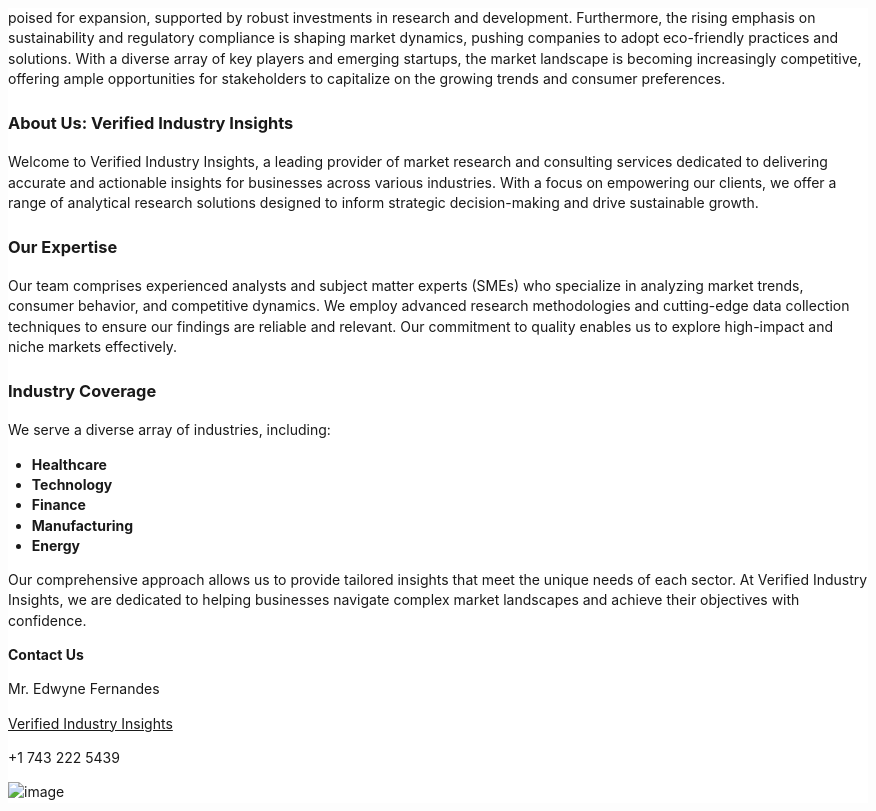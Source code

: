 poised for expansion, supported by robust investments in research and development. Furthermore, the rising emphasis on sustainability and regulatory compliance is shaping market dynamics, pushing companies to adopt eco-friendly practices and solutions. With a diverse array of key players and emerging startups, the market landscape is becoming increasingly competitive, offering ample opportunities for stakeholders to capitalize on the growing trends and consumer preferences.</p><h3>About Us: Verified Industry Insights</h3><p>Welcome to Verified Industry Insights, a leading provider of market research and consulting services dedicated to delivering accurate and actionable insights for businesses across various industries. With a focus on empowering our clients, we offer a range of analytical research solutions designed to inform strategic decision-making and drive sustainable growth.</p><h3>Our Expertise</h3><p>Our team comprises experienced analysts and subject matter experts (SMEs) who specialize in analyzing market trends, consumer behavior, and competitive dynamics. We employ advanced research methodologies and cutting-edge data collection techniques to ensure our findings are reliable and relevant. Our commitment to quality enables us to explore high-impact and niche markets effectively.</p><h3>Industry Coverage</h3><p>We serve a diverse array of industries, including:</p><ul><li><strong>Healthcare</strong></li><li><strong>Technology</strong></li><li><strong>Finance</strong></li><li><strong>Manufacturing</strong></li><li><strong>Energy</strong></li></ul><p>Our comprehensive approach allows us to provide tailored insights that meet the unique needs of each sector. At Verified Industry Insights, we are dedicated to helping businesses navigate complex market landscapes and achieve their objectives with confidence.</p><p><strong>Contact Us</strong></p><p>Mr. Edwyne Fernandes</p><p><a href="https://www.verifiedindustryinsights.com/">Verified Industry Insights</a></p><p>+1 743 222 5439</p>
![image](https://github.com/user-attachments/assets/47fcccd2-6d75-43ef-b491-423827a51d94)
